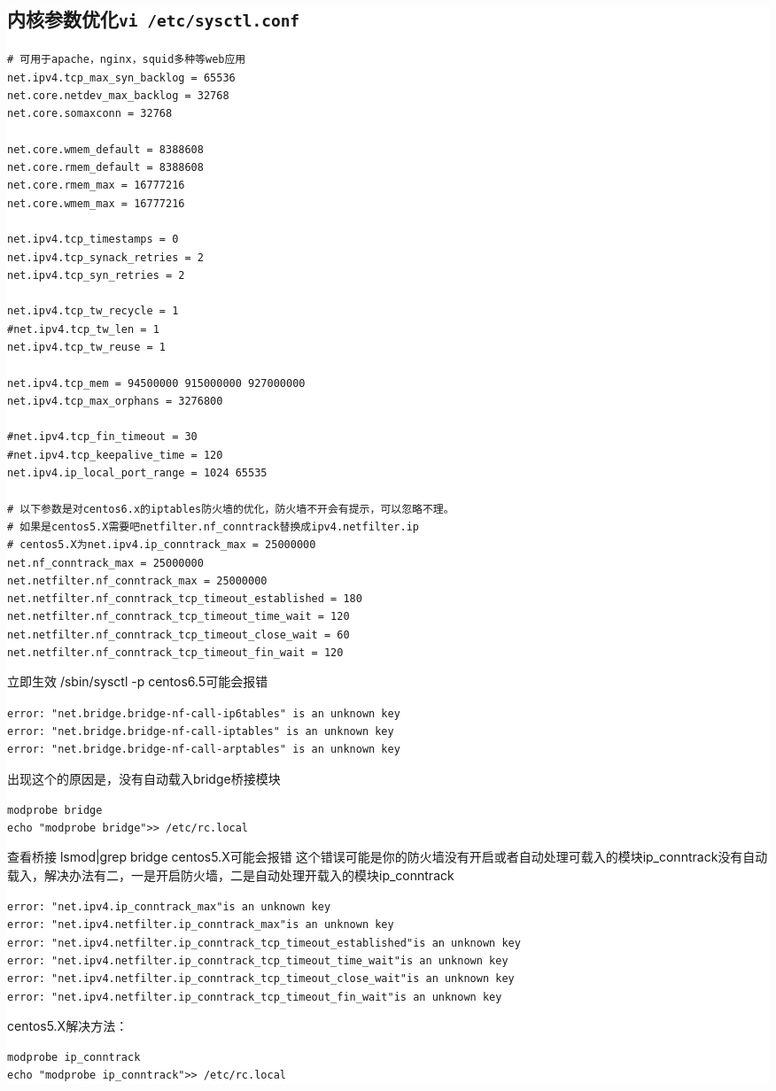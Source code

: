 ## 内核参数优化`vi /etc/sysctl.conf`
```
# 可用于apache，nginx，squid多种等web应用
net.ipv4.tcp_max_syn_backlog = 65536
net.core.netdev_max_backlog = 32768
net.core.somaxconn = 32768

net.core.wmem_default = 8388608
net.core.rmem_default = 8388608
net.core.rmem_max = 16777216
net.core.wmem_max = 16777216

net.ipv4.tcp_timestamps = 0
net.ipv4.tcp_synack_retries = 2
net.ipv4.tcp_syn_retries = 2

net.ipv4.tcp_tw_recycle = 1
#net.ipv4.tcp_tw_len = 1
net.ipv4.tcp_tw_reuse = 1

net.ipv4.tcp_mem = 94500000 915000000 927000000
net.ipv4.tcp_max_orphans = 3276800

#net.ipv4.tcp_fin_timeout = 30
#net.ipv4.tcp_keepalive_time = 120
net.ipv4.ip_local_port_range = 1024 65535

# 以下参数是对centos6.x的iptables防火墙的优化，防火墙不开会有提示，可以忽略不理。
# 如果是centos5.X需要吧netfilter.nf_conntrack替换成ipv4.netfilter.ip
# centos5.X为net.ipv4.ip_conntrack_max = 25000000
net.nf_conntrack_max = 25000000
net.netfilter.nf_conntrack_max = 25000000
net.netfilter.nf_conntrack_tcp_timeout_established = 180
net.netfilter.nf_conntrack_tcp_timeout_time_wait = 120
net.netfilter.nf_conntrack_tcp_timeout_close_wait = 60
net.netfilter.nf_conntrack_tcp_timeout_fin_wait = 120
```
立即生效 /sbin/sysctl -p centos6.5可能会报错
```
error: "net.bridge.bridge-nf-call-ip6tables" is an unknown key
error: "net.bridge.bridge-nf-call-iptables" is an unknown key
error: "net.bridge.bridge-nf-call-arptables" is an unknown key
```
出现这个的原因是，没有自动载入bridge桥接模块
```
modprobe bridge
echo "modprobe bridge">> /etc/rc.local
```
查看桥接 lsmod|grep bridge
centos5.X可能会报错 这个错误可能是你的防火墙没有开启或者自动处理可载入的模块ip_conntrack没有自动载入，解决办法有二，一是开启防火墙，二是自动处理开载入的模块ip_conntrack
```
error: "net.ipv4.ip_conntrack_max"is an unknown key
error: "net.ipv4.netfilter.ip_conntrack_max"is an unknown key
error: "net.ipv4.netfilter.ip_conntrack_tcp_timeout_established"is an unknown key
error: "net.ipv4.netfilter.ip_conntrack_tcp_timeout_time_wait"is an unknown key
error: "net.ipv4.netfilter.ip_conntrack_tcp_timeout_close_wait"is an unknown key
error: "net.ipv4.netfilter.ip_conntrack_tcp_timeout_fin_wait"is an unknown key
```
centos5.X解决方法：
```
modprobe ip_conntrack
echo "modprobe ip_conntrack">> /etc/rc.local
```